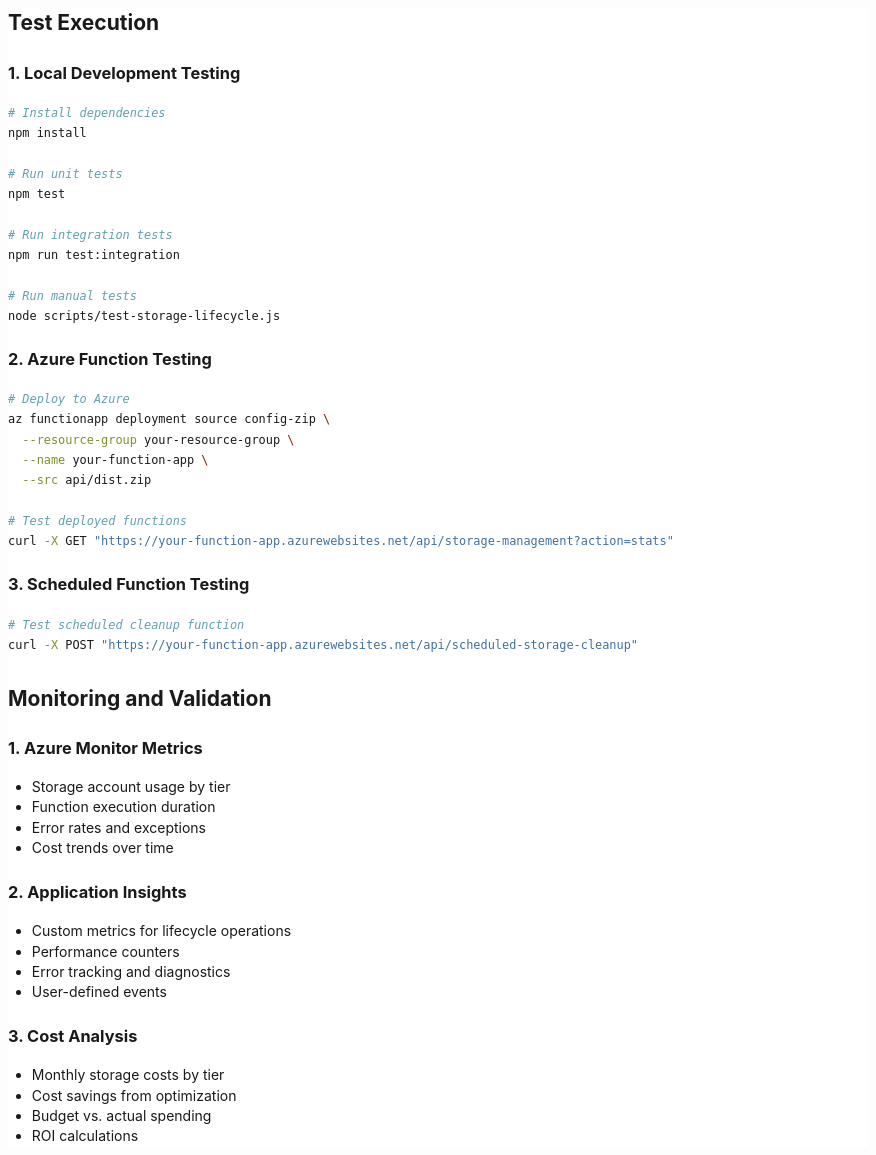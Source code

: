 ## Test Execution

### 1. Local Development Testing
```bash
# Install dependencies
npm install

# Run unit tests
npm test

# Run integration tests
npm run test:integration

# Run manual tests
node scripts/test-storage-lifecycle.js
```

### 2. Azure Function Testing
```bash
# Deploy to Azure
az functionapp deployment source config-zip \
  --resource-group your-resource-group \
  --name your-function-app \
  --src api/dist.zip

# Test deployed functions
curl -X GET "https://your-function-app.azurewebsites.net/api/storage-management?action=stats"
```

### 3. Scheduled Function Testing
```bash
# Test scheduled cleanup function
curl -X POST "https://your-function-app.azurewebsites.net/api/scheduled-storage-cleanup"
```

## Monitoring and Validation

### 1. Azure Monitor Metrics
- Storage account usage by tier
- Function execution duration
- Error rates and exceptions
- Cost trends over time

### 2. Application Insights
- Custom metrics for lifecycle operations
- Performance counters
- Error tracking and diagnostics
- User-defined events

### 3. Cost Analysis
- Monthly storage costs by tier
- Cost savings from optimization
- Budget vs. actual spending
- ROI calculations
